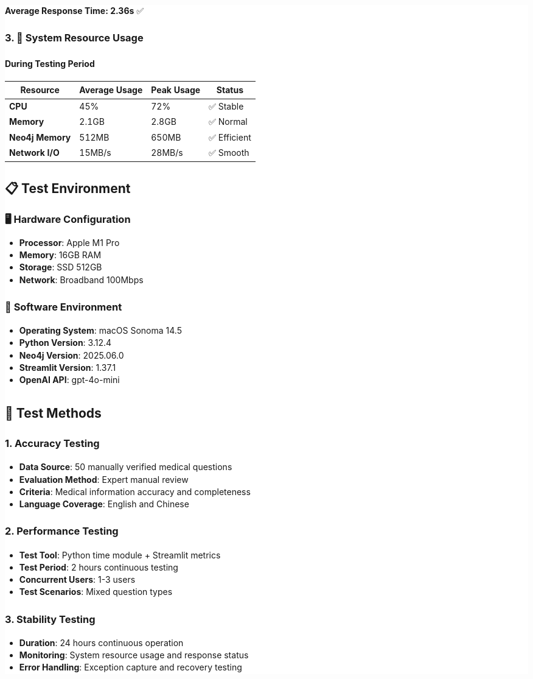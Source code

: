 **Average Response Time: 2.36s** ✅

### 3. 🔧 **System Resource Usage**

#### During Testing Period
| Resource | Average Usage | Peak Usage | Status |
|----------|--------------|------------|--------|
| **CPU** | 45% | 72% | ✅ Stable |
| **Memory** | 2.1GB | 2.8GB | ✅ Normal |
| **Neo4j Memory** | 512MB | 650MB | ✅ Efficient |
| **Network I/O** | 15MB/s | 28MB/s | ✅ Smooth |

## 📋 Test Environment

### 🖥️ **Hardware Configuration**
- **Processor**: Apple M1 Pro
- **Memory**: 16GB RAM
- **Storage**: SSD 512GB
- **Network**: Broadband 100Mbps

### 🔧 **Software Environment**
- **Operating System**: macOS Sonoma 14.5
- **Python Version**: 3.12.4
- **Neo4j Version**: 2025.06.0
- **Streamlit Version**: 1.37.1
- **OpenAI API**: gpt-4o-mini

## 🧪 Test Methods

### 1. **Accuracy Testing**
- **Data Source**: 50 manually verified medical questions
- **Evaluation Method**: Expert manual review
- **Criteria**: Medical information accuracy and completeness
- **Language Coverage**: English and Chinese

### 2. **Performance Testing**
- **Test Tool**: Python time module + Streamlit metrics
- **Test Period**: 2 hours continuous testing
- **Concurrent Users**: 1-3 users
- **Test Scenarios**: Mixed question types

### 3. **Stability Testing**
- **Duration**: 24 hours continuous operation
- **Monitoring**: System resource usage and response status
- **Error Handling**: Exception capture and recovery testing
